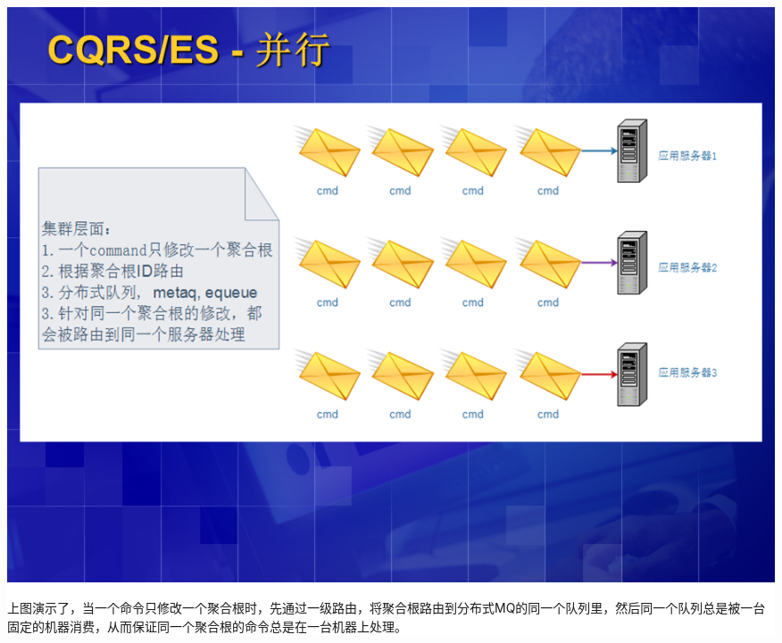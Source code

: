 ![img](./CQRS_ES架构介绍_images/13665-20160904104020992-1098418556.png)

上图演示了，当一个命令只修改一个聚合根时，先通过一级路由，将聚合根路由到分布式MQ的同一个队列里，然后同一个队列总是被一台固定的机器消费，从而保证同一个聚合根的命令总是在一台机器上处理。
